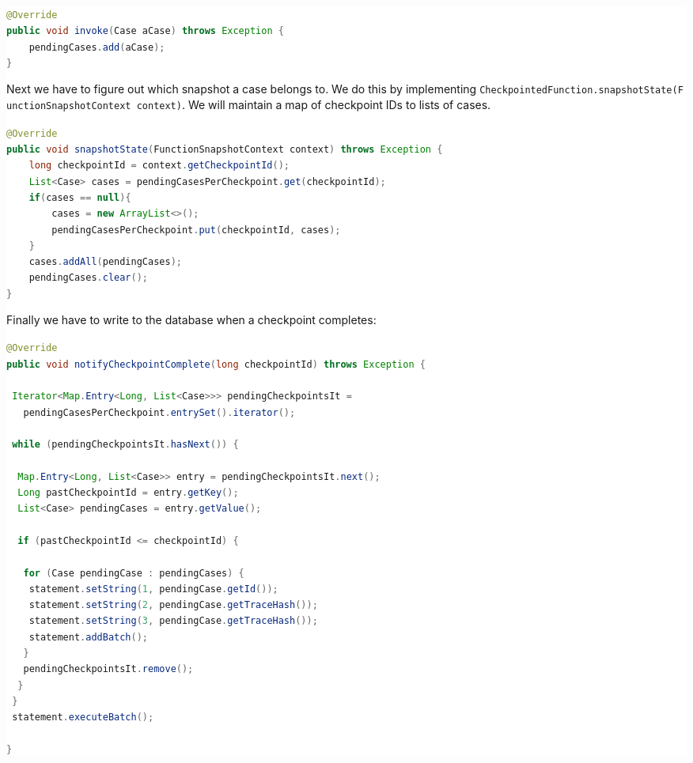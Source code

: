 ```java
@Override
public void invoke(Case aCase) throws Exception {
	pendingCases.add(aCase);
}
```

Next we have to figure out which snapshot a case belongs to.
We do this by implementing `CheckpointedFunction.snapshotState(FunctionSnapshotContext context)`.
We will maintain a map of checkpoint IDs to lists of cases.

```java
@Override
public void snapshotState(FunctionSnapshotContext context) throws Exception {
	long checkpointId = context.getCheckpointId();
	List<Case> cases = pendingCasesPerCheckpoint.get(checkpointId);
	if(cases == null){
		cases = new ArrayList<>();
		pendingCasesPerCheckpoint.put(checkpointId, cases);
	}
	cases.addAll(pendingCases);
	pendingCases.clear();
}
```

Finally we have to write to the database when a checkpoint completes:

```java
@Override
public void notifyCheckpointComplete(long checkpointId) throws Exception {

 Iterator<Map.Entry<Long, List<Case>>> pendingCheckpointsIt =
   pendingCasesPerCheckpoint.entrySet().iterator();
 
 while (pendingCheckpointsIt.hasNext()) {
  
  Map.Entry<Long, List<Case>> entry = pendingCheckpointsIt.next();
  Long pastCheckpointId = entry.getKey();
  List<Case> pendingCases = entry.getValue();
  
  if (pastCheckpointId <= checkpointId) {
   
   for (Case pendingCase : pendingCases) {
    statement.setString(1, pendingCase.getId());
    statement.setString(2, pendingCase.getTraceHash());
    statement.setString(3, pendingCase.getTraceHash());
    statement.addBatch();
   }
   pendingCheckpointsIt.remove();
  }
 }
 statement.executeBatch();
 
}
```
